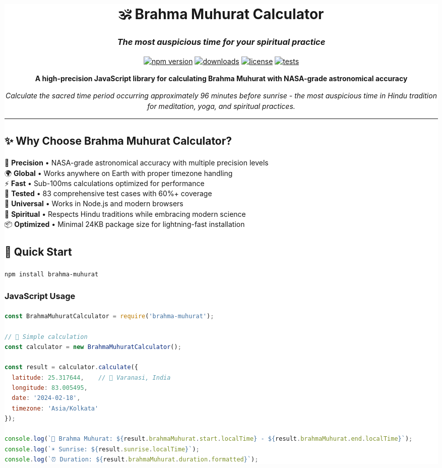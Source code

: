 <div align="center">
  
# 🕉️ Brahma Muhurat Calculator

### *The most auspicious time for your spiritual practice*

[![npm version](https://img.shields.io/npm/v/brahma-muhurat.svg?style=for-the-badge&color=orange)](https://www.npmjs.com/package/brahma-muhurat)
[![downloads](https://img.shields.io/npm/dm/brahma-muhurat.svg?style=for-the-badge&color=brightgreen)](https://www.npmjs.com/package/brahma-muhurat)
[![license](https://img.shields.io/npm/l/brahma-muhurat.svg?style=for-the-badge&color=blue)](https://github.com/rakshitbharat/brahma-muhurat/blob/main/LICENSE)
[![tests](https://img.shields.io/badge/tests-83%20passing-success?style=for-the-badge)](https://github.com/rakshitbharat/brahma-muhurat)

**A high-precision JavaScript library for calculating Brahma Muhurat with NASA-grade astronomical accuracy**

*Calculate the sacred time period occurring approximately 96 minutes before sunrise - the most auspicious time in Hindu tradition for meditation, yoga, and spiritual practices.*

</div>

---

## ✨ Why Choose Brahma Muhurat Calculator?

🎯 **Precision** • NASA-grade astronomical accuracy with multiple precision levels  
🌍 **Global** • Works anywhere on Earth with proper timezone handling  
⚡ **Fast** • Sub-100ms calculations optimized for performance  
🧪 **Tested** • 83 comprehensive test cases with 60%+ coverage  
📱 **Universal** • Works in Node.js and modern browsers  
🔮 **Spiritual** • Respects Hindu traditions while embracing modern science  
📦 **Optimized** • Minimal 24KB package size for lightning-fast installation

## 🚀 Quick Start

```bash
npm install brahma-muhurat
```

### JavaScript Usage
```javascript
const BrahmaMuhuratCalculator = require('brahma-muhurat');

// 🎯 Simple calculation
const calculator = new BrahmaMuhuratCalculator();

const result = calculator.calculate({
  latitude: 25.317644,    // 📍 Varanasi, India
  longitude: 83.005495,
  date: '2024-02-18',
  timezone: 'Asia/Kolkata'
});

console.log(`🌅 Brahma Muhurat: ${result.brahmaMuhurat.start.localTime} - ${result.brahmaMuhurat.end.localTime}`);
console.log(`☀️ Sunrise: ${result.sunrise.localTime}`);
console.log(`⏰ Duration: ${result.brahmaMuhurat.duration.formatted}`);
```
